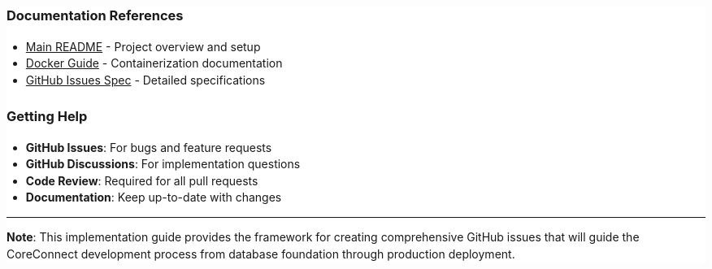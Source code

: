 ### Documentation References
- [Main README](../README.md) - Project overview and setup
- [Docker Guide](../DOCKER.md) - Containerization documentation
- [GitHub Issues Spec](../github-issues.md) - Detailed specifications

### Getting Help
- **GitHub Issues**: For bugs and feature requests
- **GitHub Discussions**: For implementation questions
- **Code Review**: Required for all pull requests
- **Documentation**: Keep up-to-date with changes

---

**Note**: This implementation guide provides the framework for creating comprehensive GitHub issues that will guide the CoreConnect development process from database foundation through production deployment.